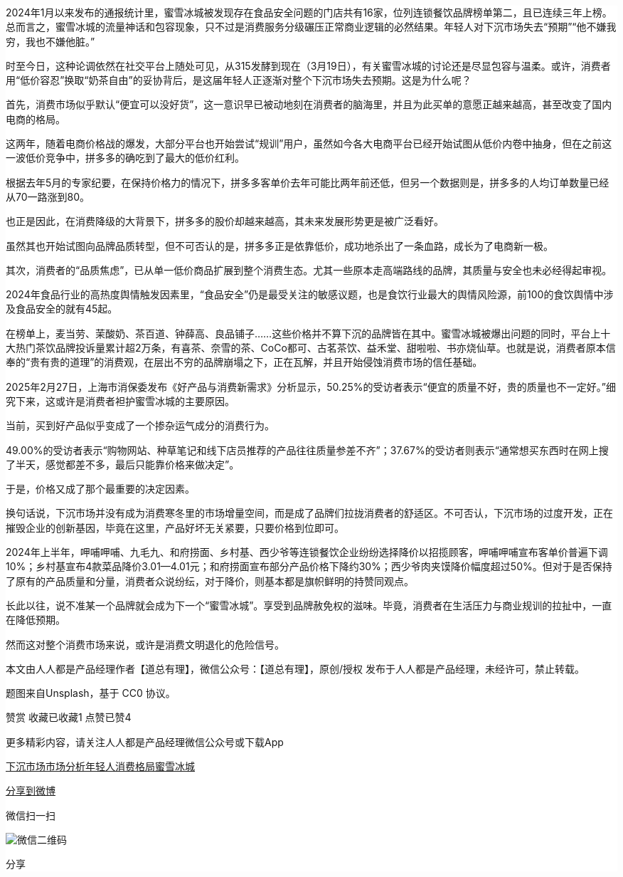 2024年1月以来发布的通报统计里，蜜雪冰城被发现存在食品安全问题的门店共有16家，位列连锁餐饮品牌榜单第二，且已连续三年上榜。总而言之，蜜雪冰城的流量神话和包容现象，只不过是消费服务分级碾压正常商业逻辑的必然结果。年轻人对下沉市场失去“预期”“他不嫌我穷，我也不嫌他脏。”

时至今日，这种论调依然在社交平台上随处可见，从315发酵到现在（3月19日），有关蜜雪冰城的讨论还是尽显包容与温柔。或许，消费者用“低价容忍”换取“奶茶自由”的妥协背后，是这届年轻人正逐渐对整个下沉市场失去预期。这是为什么呢？

首先，消费市场似乎默认“便宜可以没好货”，这一意识早已被动地刻在消费者的脑海里，并且为此买单的意愿正越来越高，甚至改变了国内电商的格局。

这两年，随着电商价格战的爆发，大部分平台也开始尝试“规训”用户，虽然如今各大电商平台已经开始试图从低价内卷中抽身，但在之前这一波低价竞争中，拼多多的确吃到了最大的低价红利。

根据去年5月的专家纪要，在保持价格力的情况下，拼多多客单价去年可能比两年前还低，但另一个数据则是，拼多多的人均订单数量已经从70一路涨到80。

也正是因此，在消费降级的大背景下，拼多多的股价却越来越高，其未来发展形势更是被广泛看好。

虽然其也开始试图向品牌品质转型，但不可否认的是，拼多多正是依靠低价，成功地杀出了一条血路，成长为了电商新一极。

其次，消费者的“品质焦虑”，已从单一低价商品扩展到整个消费生态。尤其一些原本走高端路线的品牌，其质量与安全也未必经得起审视。

2024年食品行业的高热度舆情触发因素里，“食品安全”仍是最受关注的敏感议题，也是食饮行业最大的舆情风险源，前100的食饮舆情中涉及食品安全的就有45起。

在榜单上，麦当劳、茉酸奶、茶百道、钟薛高、良品铺子……这些价格并不算下沉的品牌皆在其中。蜜雪冰城被爆出问题的同时，平台上十大热门茶饮品牌投诉量累计超2万条，有喜茶、奈雪的茶、CoCo都可、古茗茶饮、益禾堂、甜啦啦、书亦烧仙草。也就是说，消费者原本信奉的“贵有贵的道理”的消费观，在层出不穷的品牌崩塌之下，正在瓦解，并且开始侵蚀消费市场的信任基础。

2025年2月27日，上海市消保委发布《好产品与消费新需求》分析显示，50.25%的受访者表示“便宜的质量不好，贵的质量也不一定好。”细究下来，这或许是消费者袒护蜜雪冰城的主要原因。

当前，买到好产品似乎变成了一个掺杂运气成分的消费行为。

49.00%的受访者表示“购物网站、种草笔记和线下店员推荐的产品往往质量参差不齐”；37.67%的受访者则表示“通常想买东西时在网上搜了半天，感觉都差不多，最后只能靠价格来做决定”。

于是，价格又成了那个最重要的决定因素。

换句话说，下沉市场并没有成为消费寒冬里的市场增量空间，而是成了品牌们拉拢消费者的舒适区。不可否认，下沉市场的过度开发，正在摧毁企业的创新基因，毕竟在这里，产品好坏无关紧要，只要价格到位即可。

2024年上半年，呷哺呷哺、九毛九、和府捞面、乡村基、西少爷等连锁餐饮企业纷纷选择降价以招揽顾客，呷哺呷哺宣布客单价普遍下调10%；乡村基宣布4款菜品降价3.01—4.01元；和府捞面宣布部分产品价格下降约30%；西少爷肉夹馍降价幅度超过50%。但对于是否保持了原有的产品质量和分量，消费者众说纷纭，对于降价，则基本都是旗帜鲜明的持赞同观点。

长此以往，说不准某一个品牌就会成为下一个“蜜雪冰城”。享受到品牌赦免权的滋味。毕竟，消费者在生活压力与商业规训的拉扯中，一直在降低预期。

然而这对整个消费市场来说，或许是消费文明退化的危险信号。

本文由人人都是产品经理作者【道总有理】，微信公众号：【道总有理】，原创/授权 发布于人人都是产品经理，未经许可，禁止转载。

题图来自Unsplash，基于 CC0 协议。

赞赏 收藏已收藏1 点赞已赞4

更多精彩内容，请关注人人都是产品经理微信公众号或下载App

[下沉市场](https://www.woshipm.com/tag/%e4%b8%8b%e6%b2%89%e5%b8%82%e5%9c%ba)[市场分析](https://www.woshipm.com/tag/%e5%b8%82%e5%9c%ba%e5%88%86%e6%9e%90)[年轻人](https://www.woshipm.com/tag/%e5%b9%b4%e8%bd%bb%e4%ba%ba)[消费格局](https://www.woshipm.com/tag/%e6%b6%88%e8%b4%b9%e6%a0%bc%e5%b1%80)[蜜雪冰城](https://www.woshipm.com/tag/%e8%9c%9c%e9%9b%aa%e5%86%b0%e5%9f%8e)

[分享到微博](https://service.weibo.com/share/share.php?appkey=2775287854&title=“包容”的年轻人，对下沉市场没有期待&url=https://www.woshipm.com/it/6196000.html&pic=https://image.woshipm.com/2025/03/24/f55ec0d0-0848-11f0-955e-00163e09d72f.png)

微信扫一扫

![微信二维码](https://api.pwmqr.com/qrcode/create/?url=https://www.woshipm.com/it/6196000.html)

分享